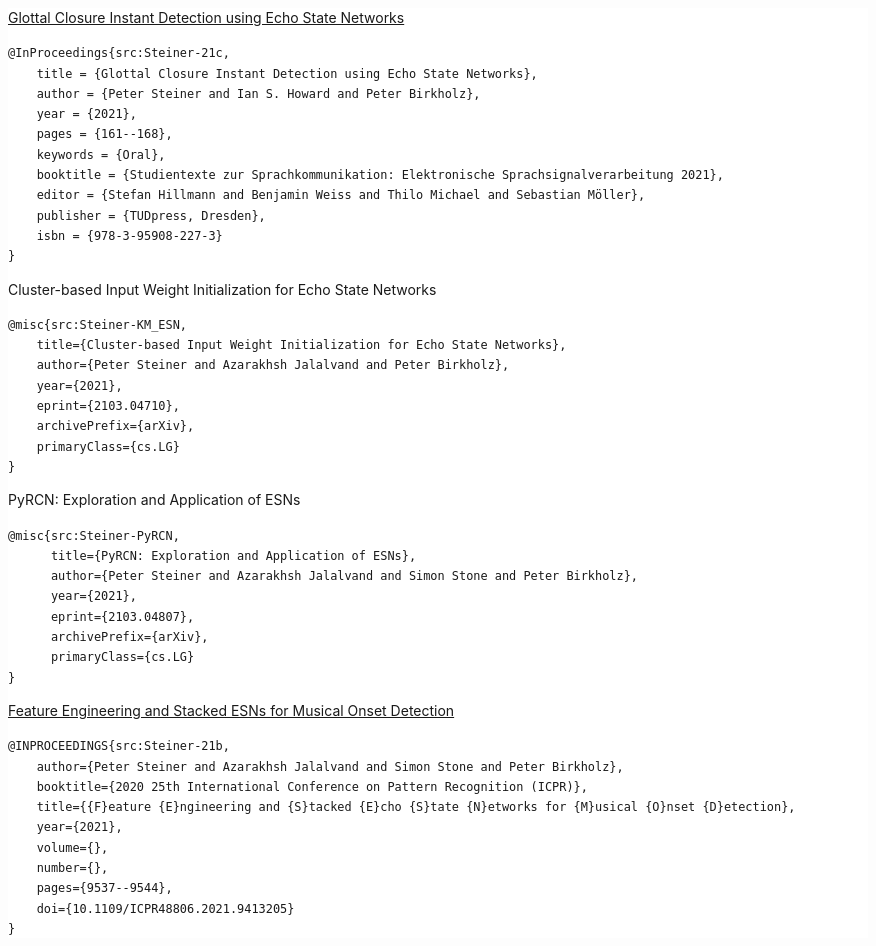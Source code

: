 [Glottal Closure Instant Detection using Echo State Networks](http://www.essv.de/pdf/2021_161_168.pdf)

```latex
@InProceedings{src:Steiner-21c,
	title = {Glottal Closure Instant Detection using Echo State Networks},
	author = {Peter Steiner and Ian S. Howard and Peter Birkholz},
	year = {2021},
	pages = {161--168},
	keywords = {Oral},
	booktitle = {Studientexte zur Sprachkommunikation: Elektronische Sprachsignalverarbeitung 2021},
	editor = {Stefan Hillmann and Benjamin Weiss and Thilo Michael and Sebastian Möller},
	publisher = {TUDpress, Dresden},
	isbn = {978-3-95908-227-3}
} 
```

Cluster-based Input Weight Initialization for Echo State Networks

```latex
@misc{src:Steiner-KM_ESN,
    title={Cluster-based Input Weight Initialization for Echo State Networks},
    author={Peter Steiner and Azarakhsh Jalalvand and Peter Birkholz},
    year={2021},
    eprint={2103.04710},
    archivePrefix={arXiv},
    primaryClass={cs.LG}
}
```

PyRCN: Exploration and Application of ESNs

```latex
@misc{src:Steiner-PyRCN,
      title={PyRCN: Exploration and Application of ESNs}, 
      author={Peter Steiner and Azarakhsh Jalalvand and Simon Stone and Peter Birkholz},
      year={2021},
      eprint={2103.04807},
      archivePrefix={arXiv},
      primaryClass={cs.LG}
}
```

[Feature Engineering and Stacked ESNs for Musical Onset Detection](https://ieeexplore.ieee.org/abstract/document/9413205)

```latex
@INPROCEEDINGS{src:Steiner-21b,
    author={Peter Steiner and Azarakhsh Jalalvand and Simon Stone and Peter Birkholz},
    booktitle={2020 25th International Conference on Pattern Recognition (ICPR)},
    title={{F}eature {E}ngineering and {S}tacked {E}cho {S}tate {N}etworks for {M}usical {O}nset {D}etection},
    year={2021},
    volume={},
    number={},
    pages={9537--9544},
    doi={10.1109/ICPR48806.2021.9413205}
}
```
